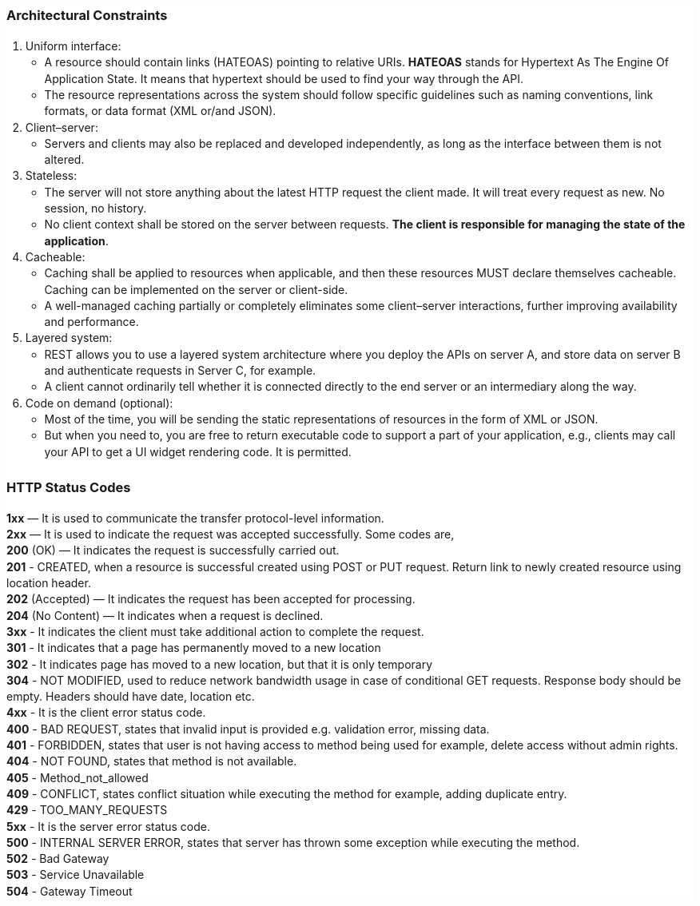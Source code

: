 ### Architectural Constraints   
1. Uniform interface:   
    - A resource should contain links (HATEOAS) pointing to relative URIs. **HATEOAS** stands for Hypertext As The Engine Of Application State. It means that hypertext should be used to find your way through the API.       
    - The resource representations across the system should follow specific guidelines such as naming conventions, link formats, or data format (XML or/and JSON).
2. Client–server:       
    - Servers and clients may also be replaced and developed independently, as long as the interface between them is not altered.
3. Stateless:   
    - The server will not store anything about the latest HTTP request the client made. It will treat every request as new. No session, no history.
    - No client context shall be stored on the server between requests. **The client is responsible for managing the state of the application**.
4. Cacheable:  
    - Caching shall be applied to resources when applicable, and then these resources MUST declare themselves cacheable. Caching can be implemented on the server or client-side.
    - A well-managed caching partially or completely eliminates some client–server interactions, further improving availability and performance.
5. Layered system:      
    - REST allows you to use a layered system architecture where you deploy the APIs on server A, and store data on server B and authenticate requests in Server C, for example.
    - A client cannot ordinarily tell whether it is connected directly to the end server or an intermediary along the way.
6. Code on demand (optional):   
    - Most of the time, you will be sending the static representations of resources in the form of XML or JSON. 
    - But when you need to, you are free to return executable code to support a part of your application, e.g., clients may call your API to get a UI widget rendering code. It is permitted.
 
### HTTP Status Codes           
**1xx** — It is used to communicate the transfer protocol-level information.        
**2xx** — It is used to indicate the request was accepted successfully. Some codes are,     
**200** (OK) — It indicates the request is successfully carried out.        
**201** - CREATED, when a resource is successful created using POST or PUT request. Return link to newly created resource using location header.        
**202** (Accepted) — It indicates the request has been accepted for processing.     
**204** (No Content) — It indicates when a request is declined.     
**3xx** - It indicates the client must take additional action to complete the request.      
**301** - It indicates that a page has permanently moved to a new location          
**302** - It indicates page has moved to a new location, but that it is only temporary           
**304** - NOT MODIFIED, used to reduce network bandwidth usage in case of conditional GET requests. Response body should be empty. Headers should have date, location etc.      
**4xx** - It is the client error status code.       
**400** - BAD REQUEST, states that invalid input is provided e.g. validation error, missing data.       
**401** - FORBIDDEN, states that user is not having access to method being used for example, delete access without admin rights.        
**404** - NOT FOUND, states that method is not available.       
**405** - Method_not_allowed      
**409** - CONFLICT, states conflict situation while executing the method for example, adding duplicate entry.       
**429** - TOO_MANY_REQUESTS      
**5xx** - It is the server error status code.           
**500** - INTERNAL SERVER ERROR, states that server has thrown some exception while executing the method.       
**502** - Bad Gateway              
**503** - Service Unavailable              
**504** - Gateway Timeout              
        